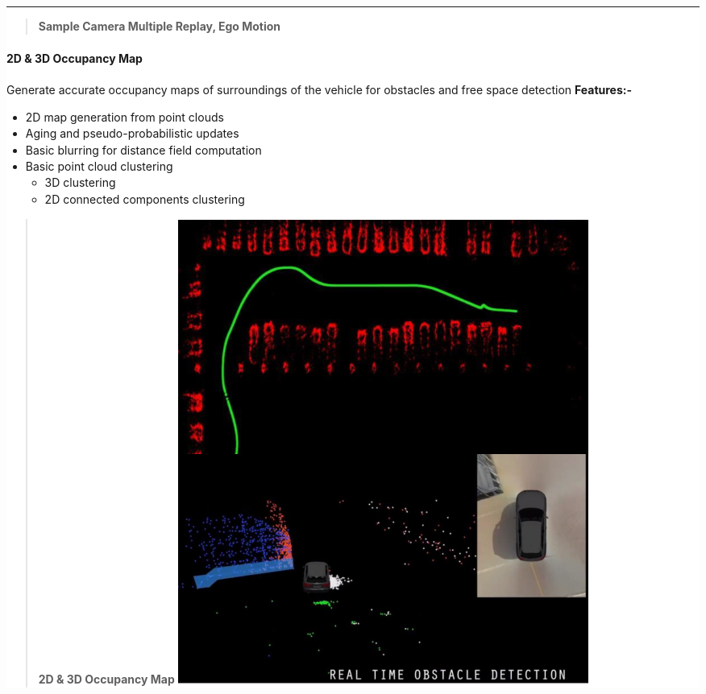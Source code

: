 ***

>**Sample Camera Multiple Replay, Ego Motion**
<div class="video_container">
  <video controls="controls" allowfullscreen="true" poster="images/driveworks-pics/ego-motionn-dw.png" title="Ego Motion">
    <source src="file:///home/bhaskar/Documents/ppts/May-2017/driveworks-video-for-samples-recorded-screencast/sample_camera_multiple_replay.m4v" type="video/mp4">
  </video>
</div>

#### 2D & 3D Occupancy Map
Generate accurate occupancy maps of surroundings of the vehicle for obstacles and free space detection
**Features:-**
* 2D map generation from point clouds
* Aging and pseudo-probabilistic updates
* Basic blurring for distance field computation
* Basic point cloud clustering
	- 3D clustering
	- 2D connected components clustering

>**2D & 3D Occupancy Map**
![ALT](images/driveworks-pics/occupancy-map-2D-3D.png "2D & 3D Occupancy Map")
